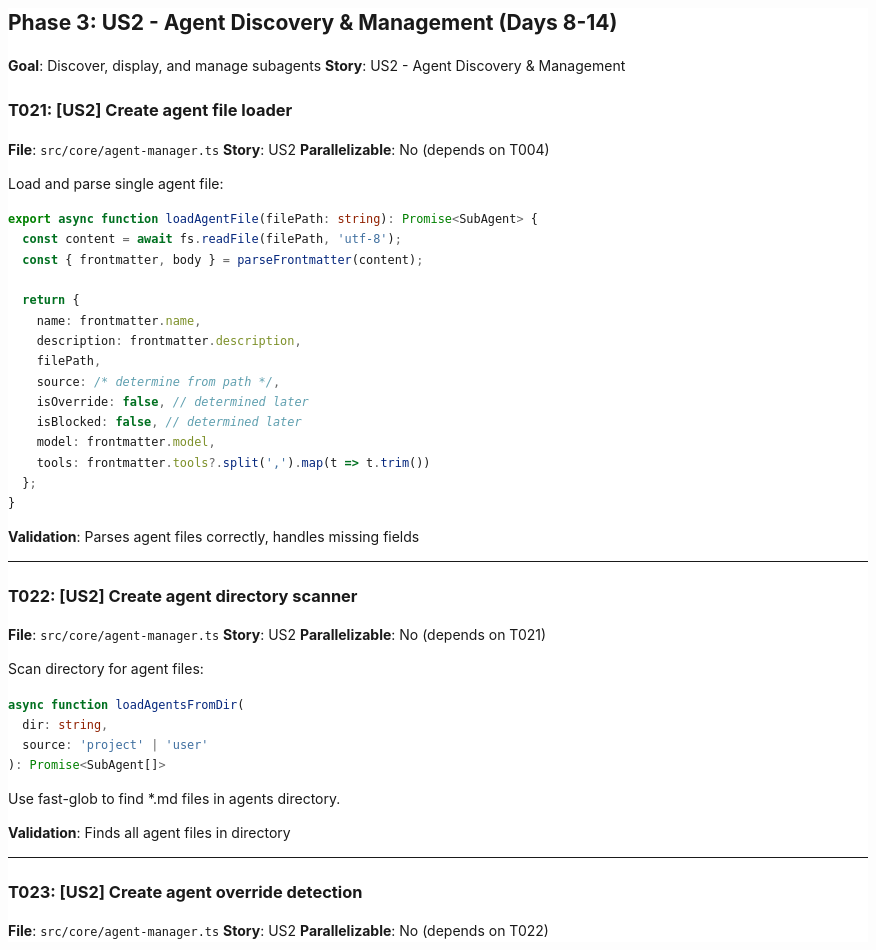 
## Phase 3: US2 - Agent Discovery & Management (Days 8-14)

**Goal**: Discover, display, and manage subagents
**Story**: US2 - Agent Discovery & Management

### T021: [US2] Create agent file loader
**File**: `src/core/agent-manager.ts`
**Story**: US2
**Parallelizable**: No (depends on T004)

Load and parse single agent file:
```typescript
export async function loadAgentFile(filePath: string): Promise<SubAgent> {
  const content = await fs.readFile(filePath, 'utf-8');
  const { frontmatter, body } = parseFrontmatter(content);

  return {
    name: frontmatter.name,
    description: frontmatter.description,
    filePath,
    source: /* determine from path */,
    isOverride: false, // determined later
    isBlocked: false, // determined later
    model: frontmatter.model,
    tools: frontmatter.tools?.split(',').map(t => t.trim())
  };
}
```

**Validation**: Parses agent files correctly, handles missing fields

---

### T022: [US2] Create agent directory scanner
**File**: `src/core/agent-manager.ts`
**Story**: US2
**Parallelizable**: No (depends on T021)

Scan directory for agent files:
```typescript
async function loadAgentsFromDir(
  dir: string,
  source: 'project' | 'user'
): Promise<SubAgent[]>
```

Use fast-glob to find *.md files in agents directory.

**Validation**: Finds all agent files in directory

---

### T023: [US2] Create agent override detection
**File**: `src/core/agent-manager.ts`
**Story**: US2
**Parallelizable**: No (depends on T022)


  [key: string]: any;